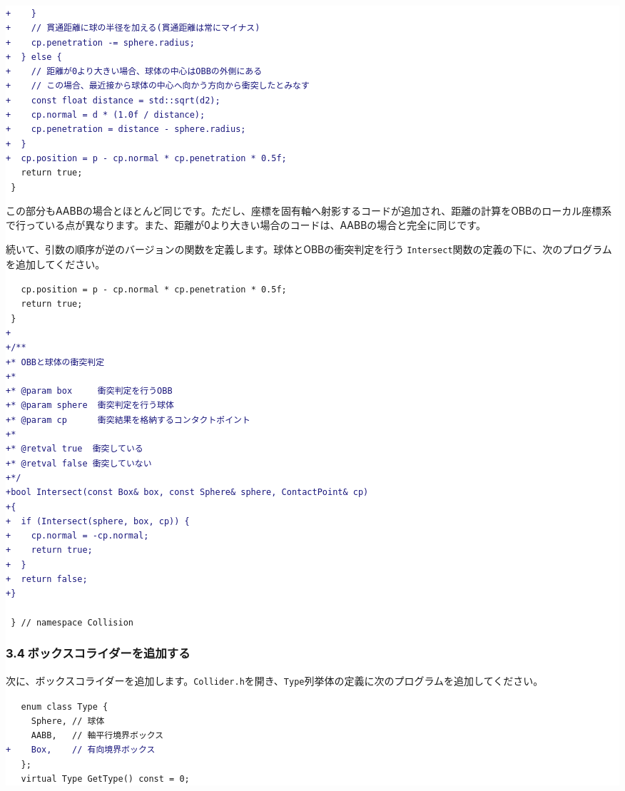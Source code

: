 ```diff
+    }
+    // 貫通距離に球の半径を加える(貫通距離は常にマイナス)
+    cp.penetration -= sphere.radius;
+  } else {
+    // 距離が0より大きい場合、球体の中心はOBBの外側にある
+    // この場合、最近接から球体の中心へ向かう方向から衝突したとみなす
+    const float distance = std::sqrt(d2);
+    cp.normal = d * (1.0f / distance);
+    cp.penetration = distance - sphere.radius;
+  }
+  cp.position = p - cp.normal * cp.penetration * 0.5f;
   return true;
 }
```

この部分もAABBの場合とほとんど同じです。ただし、座標を固有軸へ射影するコードが追加され、距離の計算をOBBのローカル座標系で行っている点が異なります。また、距離が0より大きい場合のコードは、AABBの場合と完全に同じです。

続いて、引数の順序が逆のバージョンの関数を定義します。球体とOBBの衝突判定を行う
`Intersect`関数の定義の下に、次のプログラムを追加してください。

```diff
   cp.position = p - cp.normal * cp.penetration * 0.5f;
   return true;
 }
+
+/**
+* OBBと球体の衝突判定
+*
+* @param box     衝突判定を行うOBB
+* @param sphere  衝突判定を行う球体
+* @param cp      衝突結果を格納するコンタクトポイント
+*
+* @retval true  衝突している
+* @retval false 衝突していない
+*/
+bool Intersect(const Box& box, const Sphere& sphere, ContactPoint& cp)
+{
+  if (Intersect(sphere, box, cp)) {
+    cp.normal = -cp.normal;
+    return true;
+  }
+  return false;
+}

 } // namespace Collision
```

### 3.4 ボックスコライダーを追加する

次に、ボックスコライダーを追加します。`Collider.h`を開き、`Type`列挙体の定義に次のプログラムを追加してください。

```diff
   enum class Type {
     Sphere, // 球体
     AABB,   // 軸平行境界ボックス
+    Box,    // 有向境界ボックス
   };
   virtual Type GetType() const = 0;
```
